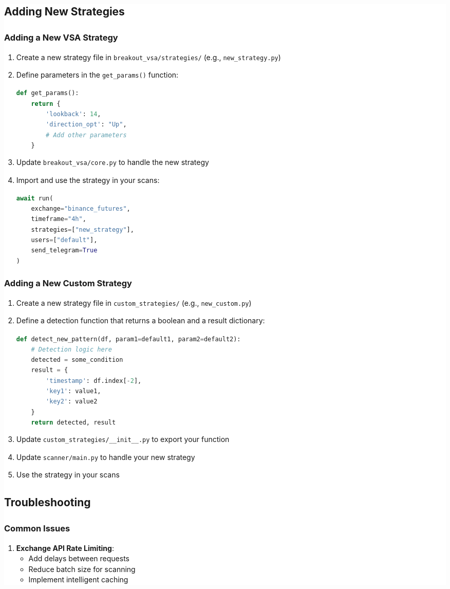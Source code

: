 ## Adding New Strategies

### Adding a New VSA Strategy

1. Create a new strategy file in `breakout_vsa/strategies/` (e.g., `new_strategy.py`)
2. Define parameters in the `get_params()` function:
   ```python
   def get_params():
       return {
           'lookback': 14,
           'direction_opt': "Up",
           # Add other parameters
       }
   ```

3. Update `breakout_vsa/core.py` to handle the new strategy
4. Import and use the strategy in your scans:
   ```python
   await run(
       exchange="binance_futures",
       timeframe="4h",
       strategies=["new_strategy"],
       users=["default"],
       send_telegram=True
   )
   ```

### Adding a New Custom Strategy

1. Create a new strategy file in `custom_strategies/` (e.g., `new_custom.py`)
2. Define a detection function that returns a boolean and a result dictionary:
   ```python
   def detect_new_pattern(df, param1=default1, param2=default2):
       # Detection logic here
       detected = some_condition
       result = {
           'timestamp': df.index[-2],
           'key1': value1,
           'key2': value2
       }
       return detected, result
   ```

3. Update `custom_strategies/__init__.py` to export your function
4. Update `scanner/main.py` to handle your new strategy
5. Use the strategy in your scans

## Troubleshooting

### Common Issues

1. **Exchange API Rate Limiting**:
   - Add delays between requests
   - Reduce batch size for scanning
   - Implement intelligent caching
